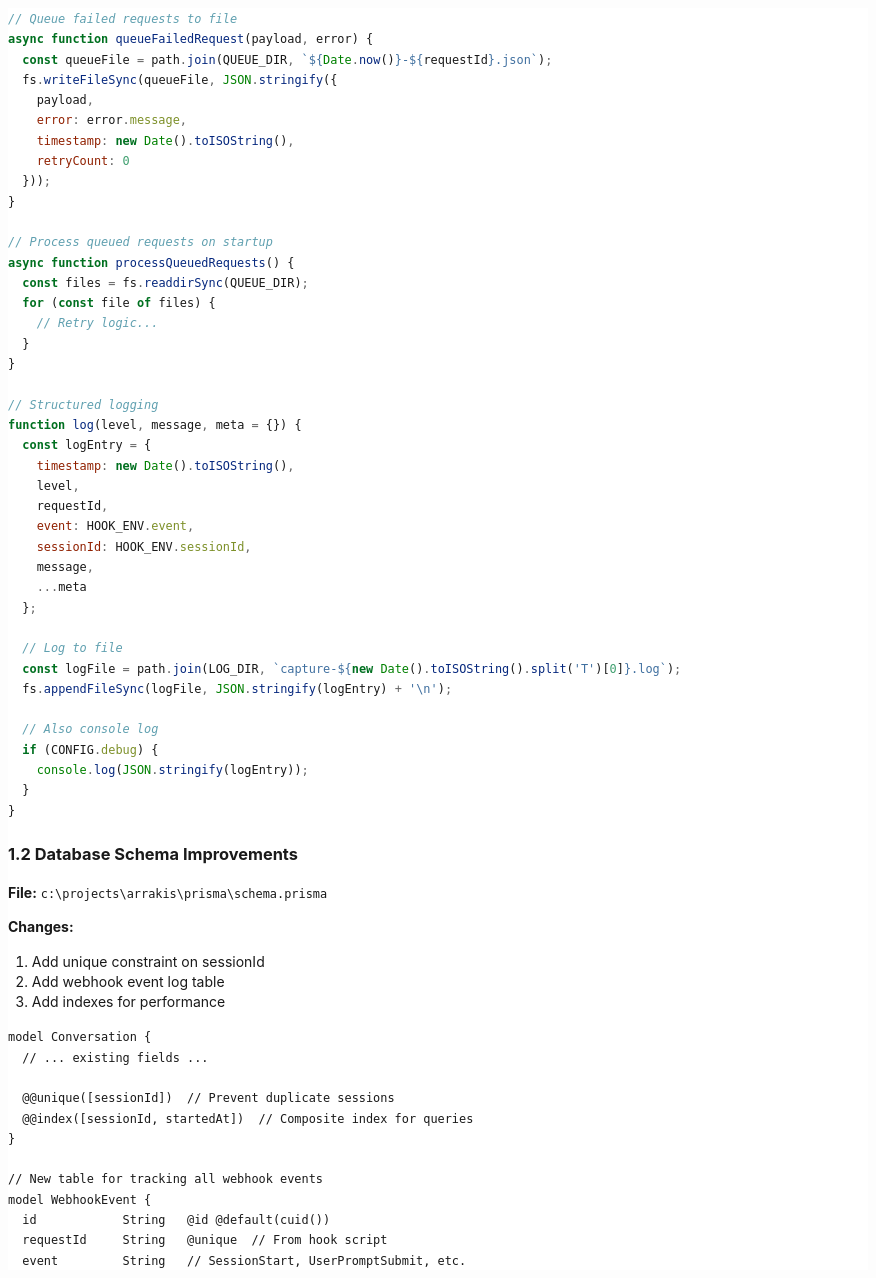```javascript
// Queue failed requests to file
async function queueFailedRequest(payload, error) {
  const queueFile = path.join(QUEUE_DIR, `${Date.now()}-${requestId}.json`);
  fs.writeFileSync(queueFile, JSON.stringify({
    payload,
    error: error.message,
    timestamp: new Date().toISOString(),
    retryCount: 0
  }));
}

// Process queued requests on startup
async function processQueuedRequests() {
  const files = fs.readdirSync(QUEUE_DIR);
  for (const file of files) {
    // Retry logic...
  }
}

// Structured logging
function log(level, message, meta = {}) {
  const logEntry = {
    timestamp: new Date().toISOString(),
    level,
    requestId,
    event: HOOK_ENV.event,
    sessionId: HOOK_ENV.sessionId,
    message,
    ...meta
  };

  // Log to file
  const logFile = path.join(LOG_DIR, `capture-${new Date().toISOString().split('T')[0]}.log`);
  fs.appendFileSync(logFile, JSON.stringify(logEntry) + '\n');

  // Also console log
  if (CONFIG.debug) {
    console.log(JSON.stringify(logEntry));
  }
}
```

### 1.2 Database Schema Improvements

**File:** `c:\projects\arrakis\prisma\schema.prisma`

**Changes:**
1. Add unique constraint on sessionId
2. Add webhook event log table
3. Add indexes for performance

```prisma
model Conversation {
  // ... existing fields ...

  @@unique([sessionId])  // Prevent duplicate sessions
  @@index([sessionId, startedAt])  // Composite index for queries
}

// New table for tracking all webhook events
model WebhookEvent {
  id            String   @id @default(cuid())
  requestId     String   @unique  // From hook script
  event         String   // SessionStart, UserPromptSubmit, etc.
```
